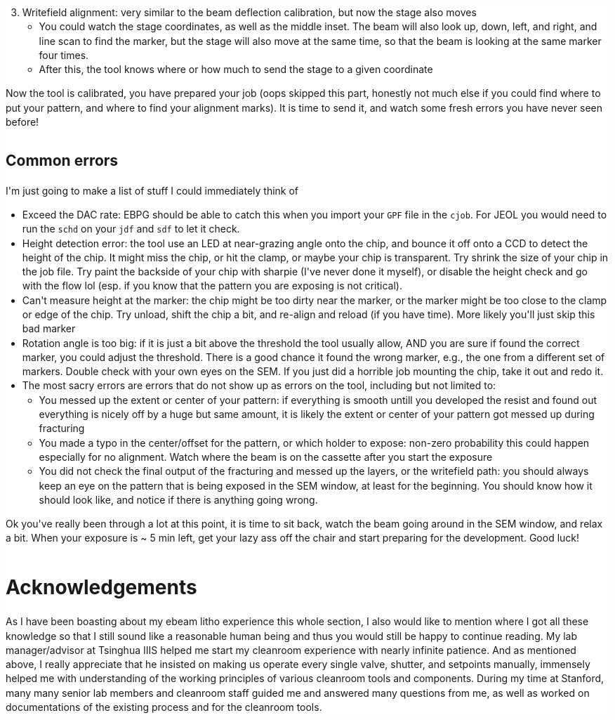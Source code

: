 3. Writefield alignment: very similar to the beam deflection calibration, but now the stage also moves
    - You could watch the stage coordinates, as well as the middle inset. The beam will also look up, down, left, and right, and line scan to find the marker, but the stage will also move at the same time, so that the beam is looking at the same marker four times.
    - After this, the tool knows where or how much to send the stage to a given coordinate


Now the tool is calibrated, you have prepared your job (oops skipped this part, honestly not much else if you could find where to put your pattern, and where to find your alignment marks). It is time to send it, and watch some fresh errors you have never seen before!

## Common errors

I'm just going to make a list of stuff I could immediately think of
- Exceed the DAC rate: EBPG should be able to catch this when you import your `GPF` file in the `cjob`. For JEOL you would need to run the `schd` on your `jdf` and `sdf` to let it check.
- Height detection error: the tool use an LED at near-grazing angle onto the chip, and bounce it off onto a CCD to detect the height of the chip. It might miss the chip, or hit the clamp, or maybe your chip is transparent. Try shrink the size of your chip in the job file. Try paint the backside of your chip with sharpie (I've never done it myself), or disable the height check and go with the flow lol (esp. if you know that the pattern you are exposing is not critical).
- Can't measure height at the marker: the chip might be too dirty near the marker, or the marker might be too close to the clamp or edge of the chip. Try unload, shift the chip a bit, and re-align and reload (if you have time). More likely you'll just skip this bad marker
- Rotation angle is too big: if it is just a bit above the threshold the tool usually allow, AND you are sure if found the correct marker, you could adjust the threshold. There is a good chance it found the wrong marker, e.g., the one from a different set of markers. Double check with your own eyes on the SEM. If you just did a horrible job mounting the chip, take it out and redo it.
- The most sacry errors are errors that do not show up as errors on the tool, including but not limited to:
    - You messed up the extent or center of your pattern: if everything is smooth untill you developed the resist and found out everything is nicely off by a huge but same amount, it is likely the extent or center of your pattern got messed up during fracturing
    - You made a typo in the center/offset for the pattern, or which holder to expose: non-zero probability this could happen especially for no alignment. Watch where the beam is on the cassette after you start the exposure
    - You did not check the final output of the fracturing and messed up the layers, or the writefield path: you should always keep an eye on the pattern that is being exposed in the SEM window, at least for the beginning. You should know how it should look like, and notice if there is anything going wrong.

Ok you've really been through a lot at this point, it is time to sit back, watch the beam going around in the SEM window, and relax a bit. When your exposure is ~ 5 min left, get your lazy ass off the chair and start preparing for the development. Good luck!



# Acknowledgements

As I have been boasting about my ebeam litho experience this whole section, I also would like to mention where I got all these knowledge so that I still sound like a reasonable human being and thus you would still be happy to continue reading. My lab manager/advisor at Tsinghua IIIS helped me start my cleanroom experience with nearly infinite patience. And as mentioned above, I really appreciate that he insisted on making us operate every single valve, shutter, and setpoints manually, immensely helped me with understanding of the working principles of various cleanroom tools and components. During my time at Stanford, many many senior lab members and cleanroom staff guided me and answered many questions from me, as well as worked on documentations of the existing process and for the cleanroom tools.
